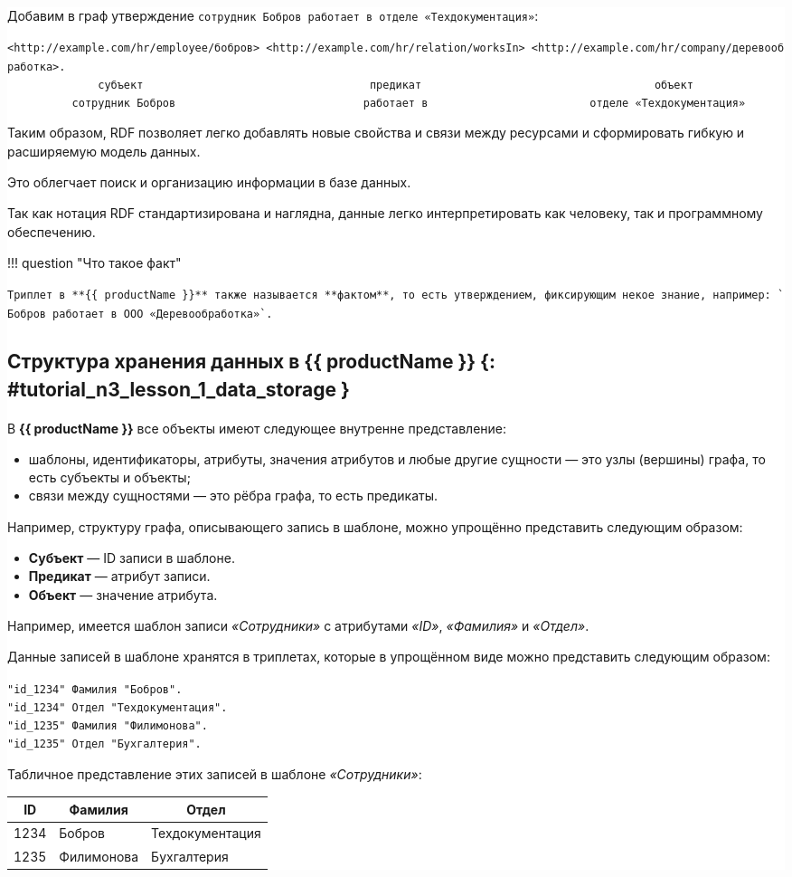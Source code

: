 Добавим в граф утверждение `сотрудник Бобров работает в отделе «Техдокументация»`:

``` turtle
<http://example.com/hr/employee/бобров> <http://example.com/hr/relation/worksIn> <http://example.com/hr/company/деревообработка>.
              субъект                                   предикат                                    объект
          сотрудник Бобров                             работает в                         отделе «Техдокументация»
```

Таким образом, RDF позволяет легко добавлять новые свойства и связи между ресурсами и сформировать гибкую и расширяемую модель данных.

Это облегчает поиск и организацию информации в базе данных.

Так как нотация RDF стандартизирована и наглядна, данные легко интерпретировать как человеку, так и программному обеспечению.

!!! question "Что такое факт"

    Триплет в **{{ productName }}** также называется **фактом**, то есть утверждением, фиксирующим некое знание, например: `Бобров работает в ООО «Деревообработка»`.

## Структура хранения данных в {{ productName }}  {: #tutorial_n3_lesson_1_data_storage }

В **{{ productName }}** все объекты имеют следующее внутренне представление:

- шаблоны, идентификаторы, атрибуты, значения атрибутов и любые другие сущности — это узлы (вершины) графа, то есть субъекты и объекты;
- связи между сущностями — это рёбра графа, то есть предикаты.

Например, структуру графа, описывающего запись в шаблоне, можно упрощённо представить следующим образом:

- **Субъект** — ID записи в шаблоне.
- **Предикат** — атрибут записи.
- **Объект** — значение атрибута.

Например, имеется шаблон записи _«Сотрудники»_ с атрибутами _«ID»_, _«Фамилия»_ и _«Отдел»_.

Данные записей в шаблоне хранятся в триплетах, которые в упрощённом виде можно представить следующим образом:

``` turtle
"id_1234" Фамилия "Бобров".
"id_1234" Отдел "Техдокументация".
"id_1235" Фамилия "Филимонова".
"id_1235" Отдел "Бухгалтерия".
```

Табличное представление этих записей в шаблоне _«Сотрудники»_:

| ID   | Фамилия    | Отдел           |
| ---- | ---------- | --------------- |
| 1234 | Бобров     | Техдокументация |
| 1235 | Филимонова | Бухгалтерия     |
